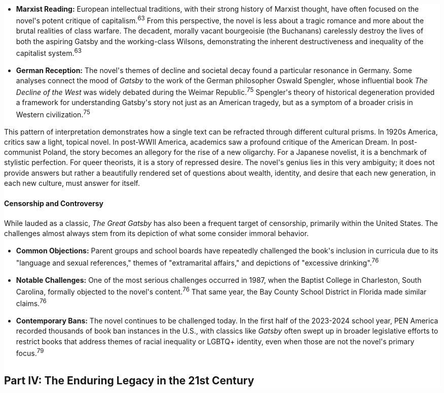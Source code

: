 - **Marxist Reading:** European intellectual traditions, with their
  strong history of Marxist thought, have often focused on the novel's
  potent critique of capitalism.<sup>63</sup> From this perspective, the
  novel is less about a tragic romance and more about the brutal
  realities of class warfare. The decadent, morally vacant bourgeoisie
  (the Buchanans) carelessly destroy the lives of both the aspiring
  Gatsby and the working-class Wilsons, demonstrating the inherent
  destructiveness and inequality of the capitalist system.<sup>63</sup>

- **German Reception:** The novel's themes of decline and societal decay
  found a particular resonance in Germany. Some analyses connect the
  mood of *Gatsby* to the work of the German philosopher Oswald
  Spengler, whose influential book *The Decline of the West* was widely
  debated during the Weimar Republic.<sup>75</sup> Spengler's theory of
  historical degeneration provided a framework for understanding
  Gatsby's story not just as an American tragedy, but as a symptom of a
  broader crisis in Western civilization.<sup>75</sup>

This pattern of interpretation demonstrates how a single text can be
refracted through different cultural prisms. In 1920s America, critics
saw a light, topical novel. In post-WWII America, academics saw a
profound critique of the American Dream. In post-communist Poland, the
story becomes an allegory for the rise of a new oligarchy. For a
Japanese novelist, it is a benchmark of stylistic perfection. For queer
theorists, it is a story of repressed desire. The novel's genius lies in
this very ambiguity; it does not provide answers but rather a
beautifully rendered set of questions about wealth, identity, and desire
that each new generation, in each new culture, must answer for itself.

#### Censorship and Controversy

While lauded as a classic, *The Great Gatsby* has also been a frequent
target of censorship, primarily within the United States. The challenges
almost always stem from its depiction of what some consider immoral
behavior.

- **Common Objections:** Parent groups and school boards have repeatedly
  challenged the book's inclusion in curricula due to its "language and
  sexual references," themes of "extramarital affairs," and depictions
  of "excessive drinking".<sup>76</sup>

- **Notable Challenges:** One of the most serious challenges occurred in
  1987, when the Baptist College in Charleston, South Carolina, formally
  objected to the novel's content.<sup>76</sup> That same year, the Bay
  County School District in Florida made similar claims.<sup>76</sup>

- **Contemporary Bans:** The novel continues to be challenged today. In
  the first half of the 2023-2024 school year, PEN America recorded
  thousands of book ban instances in the U.S., with classics like
  *Gatsby* often swept up in broader legislative efforts to restrict
  books that address themes of racial inequality or LGBTQ+ identity,
  even when those are not the novel's primary focus.<sup>79</sup>

## Part IV: The Enduring Legacy in the 21st Century
